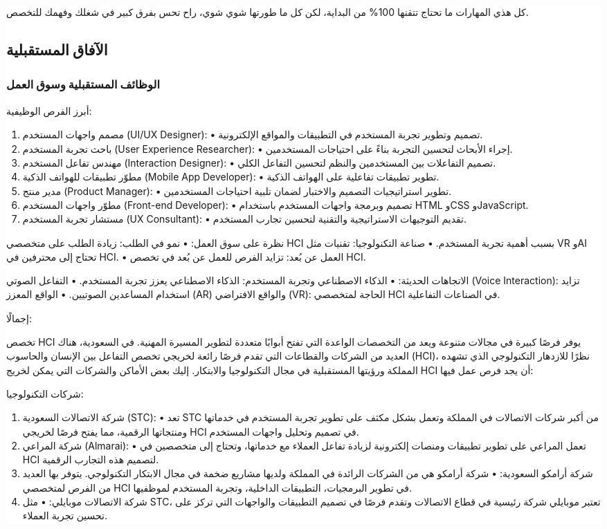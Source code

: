 
كل هذي المهارات ما تحتاج تتقنها 100% من البداية، لكن كل ما طورتها شوي شوي، راح تحس بفرق كبير في شغلك وفهمك للتخصص.
## الآفاق المستقبلية

### الوظائف المستقبلية وسوق العمل  
أبرز الفرص الوظيفية:
 1. مصمم واجهات المستخدم (UI/UX Designer):
 • تصميم وتطوير تجربة المستخدم في التطبيقات والمواقع الإلكترونية.
 2. باحث تجربة المستخدم (User Experience Researcher):
 • إجراء الأبحاث لتحسين التجربة بناءً على احتياجات المستخدمين.
 3. مهندس تفاعل المستخدم (Interaction Designer):
 • تصميم التفاعلات بين المستخدمين والنظم لتحسين التفاعل الكلي.
 4. مطوّر تطبيقات للهواتف الذكية (Mobile App Developer):
 • تطوير تطبيقات تفاعلية على الهواتف الذكية.
 5. مدير منتج (Product Manager):
 • تطوير استراتيجيات التصميم والاختبار لضمان تلبية احتياجات المستخدمين.
 6. مطوّر واجهات المستخدم (Front-end Developer):
 • تصميم وبرمجة واجهات المستخدم باستخدام HTML وCSS وJavaScript.
 7. مستشار تجربة المستخدم (UX Consultant):
 • تقديم التوجيهات الاستراتيجية والتقنية لتحسين تجارب المستخدم.

نظرة على سوق العمل:
 • نمو في الطلب: زيادة الطلب على متخصصي HCI بسبب أهمية تجربة المستخدم.
 • صناعة التكنولوجيا: تقنيات مثل VR وAI تحتاج إلى محترفين في HCI.
 • العمل عن بُعد: تزايد الفرص للعمل عن بُعد في تخصص HCI.

الاتجاهات الحديثة:
 • الذكاء الاصطناعي وتجربة المستخدم: الذكاء الاصطناعي يعزز تجربة المستخدم.
 • التفاعل الصوتي (Voice Interaction): تزايد استخدام المساعدين الصوتيين.
 • الواقع المعزز (AR) والواقع الافتراضي (VR): الحاجة لمتخصصي HCI في الصناعات التفاعلية.

إجمالًا:

تخصص HCI يوفر فرصًا كبيرة في مجالات متنوعة ويعد من التخصصات الواعدة التي تفتح أبوابًا متعددة لتطوير المسيرة المهنية.
في السعودية، هناك العديد من الشركات والقطاعات التي تقدم فرصًا رائعة لخريجي تخصص التفاعل بين الإنسان والحاسوب (HCI)، نظرًا للازدهار التكنولوجي الذي تشهده المملكة ورؤيتها المستقبلية في مجال التكنولوجيا والابتكار. إليك بعض الأماكن والشركات التي يمكن لخريج HCI أن يجد فرص عمل فيها:

شركات التكنولوجيا:
 1. شركة الاتصالات السعودية (STC):
 • تعد STC من أكبر شركات الاتصالات في المملكة وتعمل بشكل مكثف على تطوير تجربة المستخدم في خدماتها ومنتجاتها الرقمية، مما يفتح فرصًا لخريجي HCI في تصميم وتحليل واجهات المستخدم.
 2. شركة المراعي (Almarai):
 • تعمل المراعي على تطوير تطبيقات ومنصات إلكترونية لزيادة تفاعل العملاء مع خدماتها، وتحتاج إلى متخصصين في HCI لتصميم هذه التجارب الرقمية.
 3. شركة أرامكو السعودية:
 • شركة أرامكو هي من الشركات الرائدة في المملكة ولديها مشاريع ضخمة في مجال الابتكار التكنولوجي. يتوفر بها العديد من الفرص لمتخصصي HCI في تطوير البرمجيات، التطبيقات الداخلية، وتجربة المستخدم لموظفيها.
 4. شركة الاتصالات موبايلي:
 • مثل STC، تعتبر موبايلي شركة رئيسية في قطاع الاتصالات وتقدم فرصًا في تصميم التطبيقات والواجهات التي تركز على تحسين تجربة العملاء.
